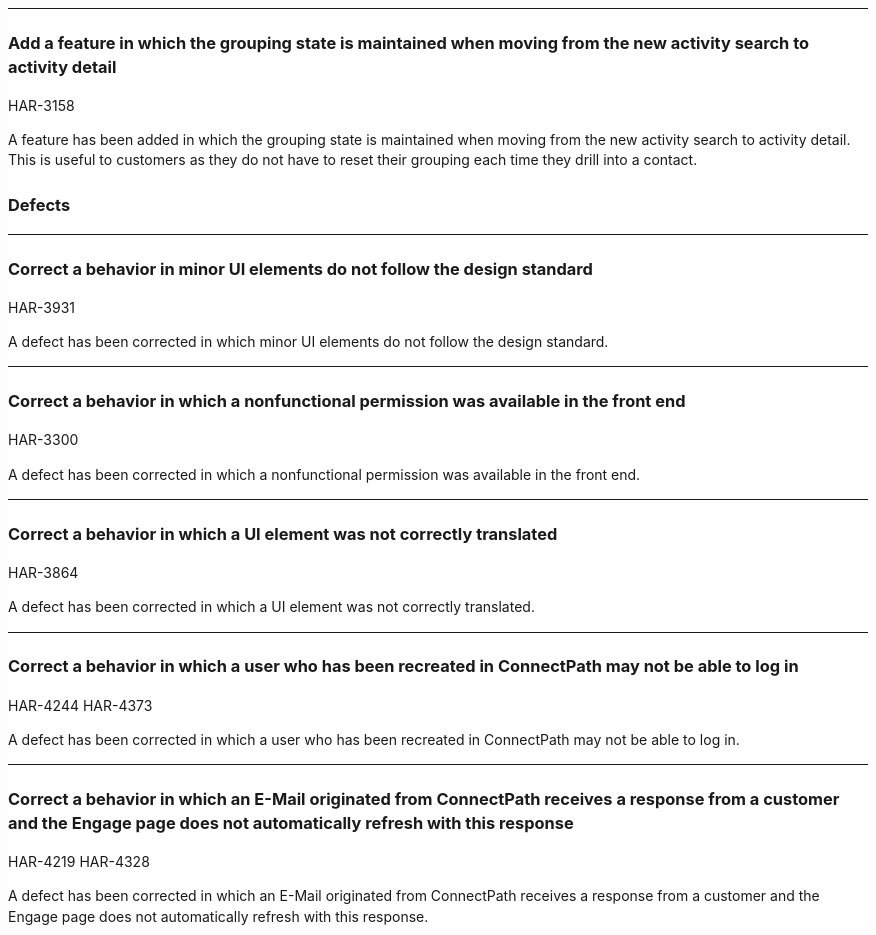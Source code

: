 ----
### Add a feature in which the grouping state is maintained when moving from the new activity search to activity detail
HAR-3158

A feature has been added in which the grouping state is maintained when moving from the new activity search to activity detail. This is useful to customers as they do not have to reset their grouping each time they drill into a contact.
 
### Defects

----
### Correct a behavior in minor UI elements do not follow the design standard
HAR-3931

A defect has been corrected in which minor UI elements do not follow the design standard.

----
### Correct a behavior in which a nonfunctional permission was available in the front end
HAR-3300

A defect has been corrected in which a nonfunctional permission was available in the front end.

----
### Correct a behavior in which a UI element was not correctly translated
HAR-3864

A defect has been corrected in which a UI element was not correctly translated.

----
### Correct a behavior in which a user who has been recreated in ConnectPath may not be able to log in
HAR-4244
HAR-4373

A defect has been corrected in which a user who has been recreated in ConnectPath may not be able to log in.

----
### Correct a behavior in which an E-Mail originated from ConnectPath receives a response from a customer and the Engage page does not automatically refresh with this response
HAR-4219
HAR-4328

A defect has been corrected in which an E-Mail originated from ConnectPath receives a response from a customer and the Engage page does not automatically refresh with this response.
